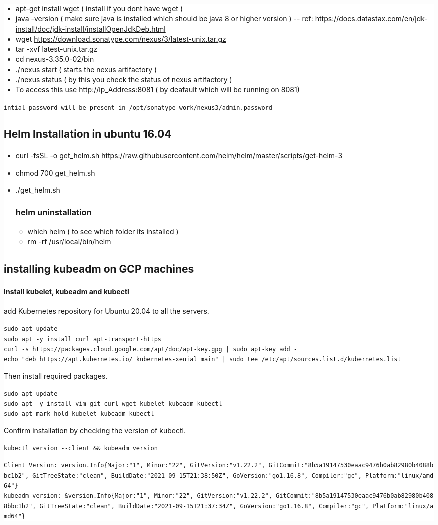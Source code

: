  - apt-get install wget ( install if you dont have wget )
 - java -version ( make sure java is installed which should be java 8 or higher version )
 -- ref: https://docs.datastax.com/en/jdk-install/doc/jdk-install/installOpenJdkDeb.html
 - wget https://download.sonatype.com/nexus/3/latest-unix.tar.gz 
 - tar -xvf latest-unix.tar.gz  
 - cd nexus-3.35.0-02/bin
 - ./nexus start ( starts the nexus artifactory )
 - ./nexus status ( by this you check the status of nexus artifactory )
 - To access this use http://ip_Address:8081 ( by deafault which will be running on 8081)
 
  ``` intial password will be present in /opt/sonatype-work/nexus3/admin.password ```
  
 ## Helm Installation in ubuntu 16.04
 
 - curl -fsSL -o get_helm.sh https://raw.githubusercontent.com/helm/helm/master/scripts/get-helm-3
 - chmod 700 get_helm.sh 
 - ./get_helm.sh
 
 	### helm uninstallation 
	- which helm ( to see which folder its installed )
	- rm -rf /usr/local/bin/helm


## installing kubeadm on GCP machines

#### Install kubelet, kubeadm and kubectl

add Kubernetes repository for Ubuntu 20.04 to all the servers.
```
sudo apt update
sudo apt -y install curl apt-transport-https
curl -s https://packages.cloud.google.com/apt/doc/apt-key.gpg | sudo apt-key add -
echo "deb https://apt.kubernetes.io/ kubernetes-xenial main" | sudo tee /etc/apt/sources.list.d/kubernetes.list
```
Then install required packages.

```
sudo apt update
sudo apt -y install vim git curl wget kubelet kubeadm kubectl
sudo apt-mark hold kubelet kubeadm kubectl
```

Confirm installation by checking the version of kubectl.

```
kubectl version --client && kubeadm version
```
```
Client Version: version.Info{Major:"1", Minor:"22", GitVersion:"v1.22.2", GitCommit:"8b5a19147530eaac9476b0ab82980b4088bbc1b2", GitTreeState:"clean", BuildDate:"2021-09-15T21:38:50Z", GoVersion:"go1.16.8", Compiler:"gc", Platform:"linux/amd64"}
kubeadm version: &version.Info{Major:"1", Minor:"22", GitVersion:"v1.22.2", GitCommit:"8b5a19147530eaac9476b0ab82980b4088bbc1b2", GitTreeState:"clean", BuildDate:"2021-09-15T21:37:34Z", GoVersion:"go1.16.8", Compiler:"gc", Platform:"linux/amd64"}
